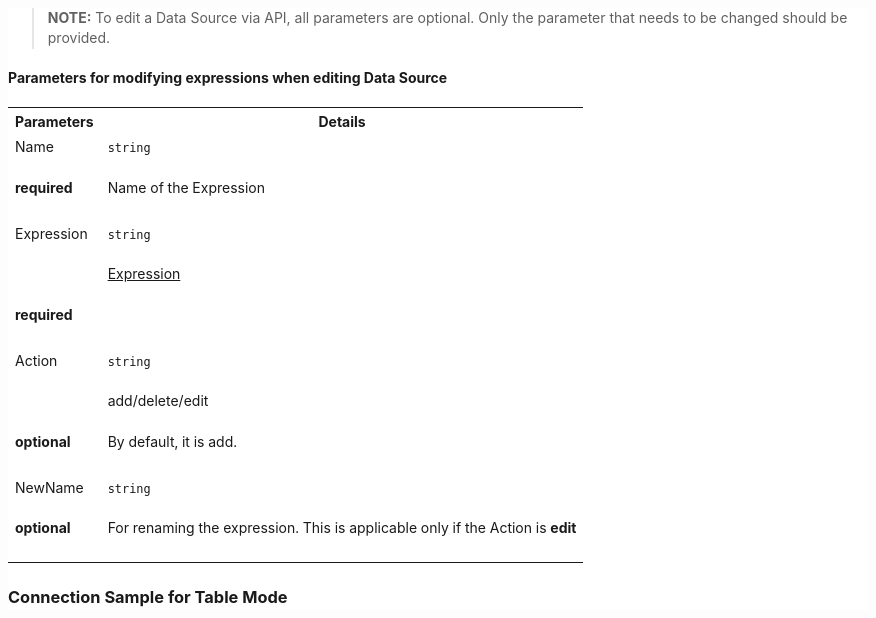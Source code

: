 > **NOTE:**  To edit a Data Source via API, all parameters are optional. Only the parameter that needs to be changed should be provided.

#### Parameters for modifying expressions when editing Data Source
   
   <table>
   <tr>
   <th>Parameters</th>
   <th>Details</th>
   </tr>
   <tr>
   <td>Name</br></br>
   <b>required</b> </br></br>
   </td>
  <td><code>string</code></br></br>
   Name of the Expression</br></br>
   </td>
   </tr>
   <tr>
   <td>Expression</br></br></br></br>
   <b>required</b> </br></br>
   </td>
  <td><code>string</code></br></br>
   <a href="/working-with-data-sources/data-modeling/configuring-expression-columns/">
    <div style="height:100%;width:100%">
      Expression
    </div>
   </a> </br></br>
   </td>
   </tr>
   <tr>
   <td>Action</br></br></br></br>
   <b>optional</b> </br></br>
   </td>
  <td><code>string</code></br></br>
   add/delete/edit</br></br>
   By default, it is add. </br></br>
   </td>
   </tr>
   <tr>
   <td>NewName</br></br>
   <b>optional</b> </br></br>
   </td>
  <td><code>string</code></br></br>
   For renaming the expression. This is applicable only if the Action is <b>edit</b> </br></br>
   </td>
   </tr>
   </table>

### Connection Sample for Table Mode
